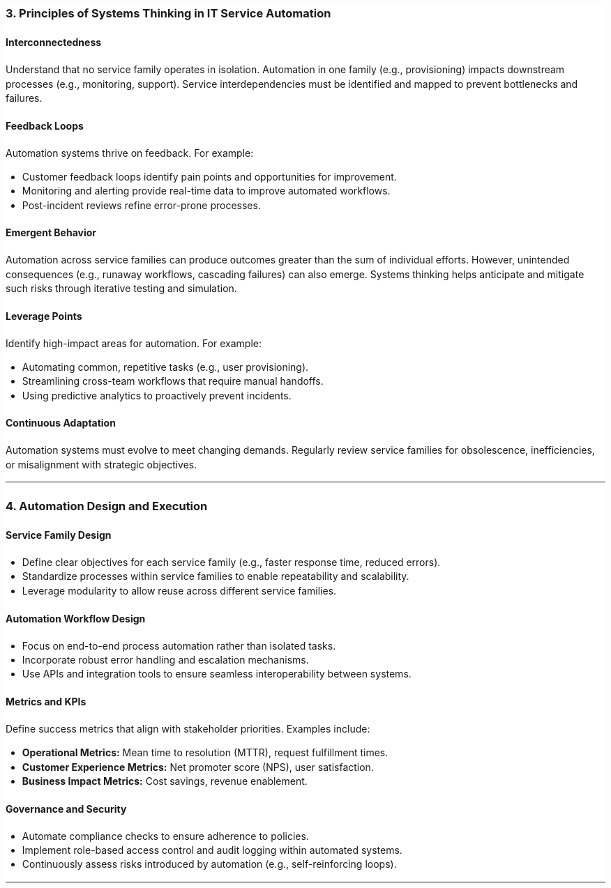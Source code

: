 
### **3. Principles of Systems Thinking in IT Service Automation**

#### **Interconnectedness**
Understand that no service family operates in isolation. Automation in one family (e.g., provisioning) impacts downstream processes (e.g., monitoring, support). Service interdependencies must be identified and mapped to prevent bottlenecks and failures.

#### **Feedback Loops**
Automation systems thrive on feedback. For example:
- Customer feedback loops identify pain points and opportunities for improvement.
- Monitoring and alerting provide real-time data to improve automated workflows.
- Post-incident reviews refine error-prone processes.

#### **Emergent Behavior**
Automation across service families can produce outcomes greater than the sum of individual efforts. However, unintended consequences (e.g., runaway workflows, cascading failures) can also emerge. Systems thinking helps anticipate and mitigate such risks through iterative testing and simulation.

#### **Leverage Points**
Identify high-impact areas for automation. For example:
- Automating common, repetitive tasks (e.g., user provisioning).
- Streamlining cross-team workflows that require manual handoffs.
- Using predictive analytics to proactively prevent incidents.

#### **Continuous Adaptation**
Automation systems must evolve to meet changing demands. Regularly review service families for obsolescence, inefficiencies, or misalignment with strategic objectives.

---

### **4. Automation Design and Execution**

#### **Service Family Design**
- Define clear objectives for each service family (e.g., faster response time, reduced errors).
- Standardize processes within service families to enable repeatability and scalability.
- Leverage modularity to allow reuse across different service families.

#### **Automation Workflow Design**
- Focus on end-to-end process automation rather than isolated tasks.
- Incorporate robust error handling and escalation mechanisms.
- Use APIs and integration tools to ensure seamless interoperability between systems.

#### **Metrics and KPIs**
Define success metrics that align with stakeholder priorities. Examples include:
- **Operational Metrics:** Mean time to resolution (MTTR), request fulfillment times.
- **Customer Experience Metrics:** Net promoter score (NPS), user satisfaction.
- **Business Impact Metrics:** Cost savings, revenue enablement.

#### **Governance and Security**
- Automate compliance checks to ensure adherence to policies.
- Implement role-based access control and audit logging within automated systems.
- Continuously assess risks introduced by automation (e.g., self-reinforcing loops).

---